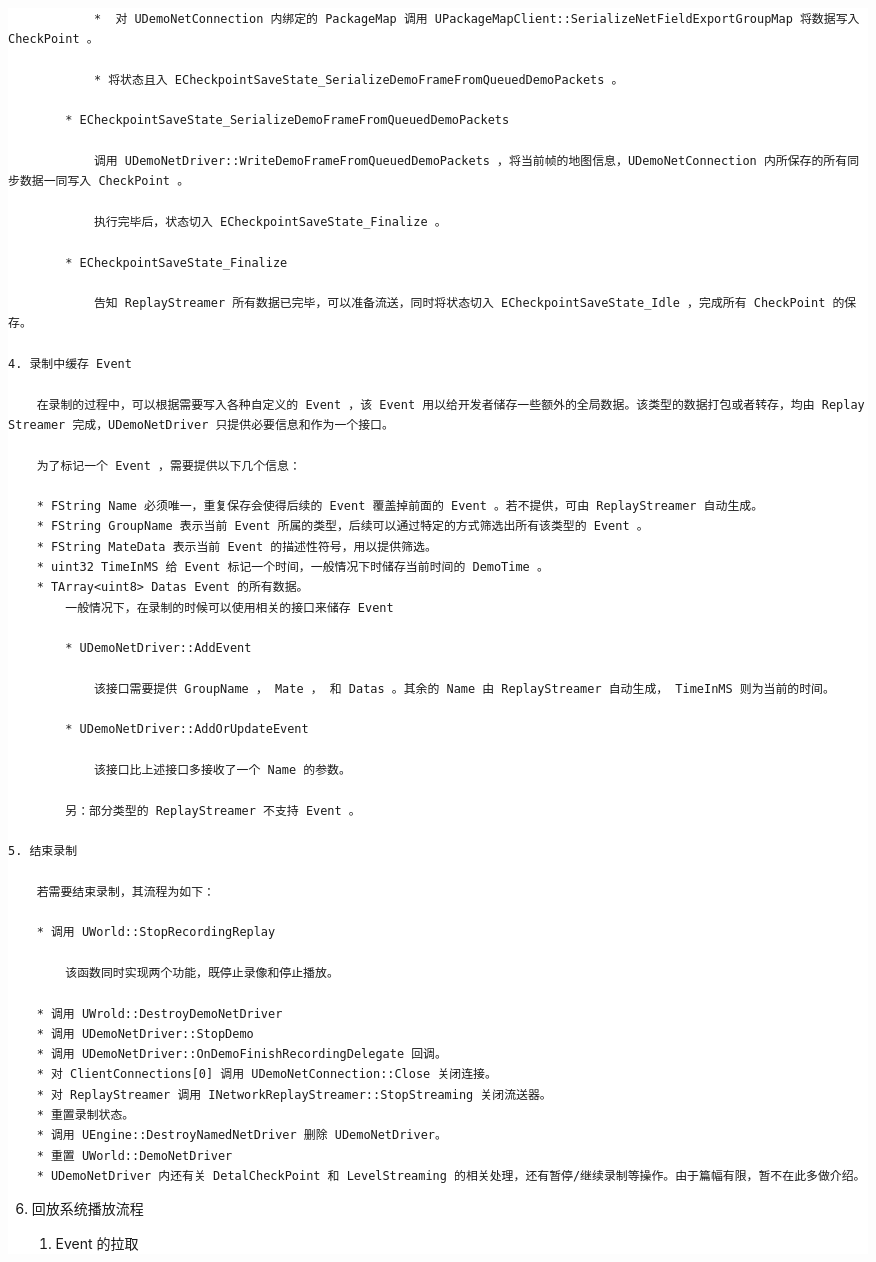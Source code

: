                 *  对 UDemoNetConnection 内绑定的 PackageMap 调用 UPackageMapClient::SerializeNetFieldExportGroupMap 将数据写入 CheckPoint 。

                * 将状态且入 ECheckpointSaveState_SerializeDemoFrameFromQueuedDemoPackets 。

            * ECheckpointSaveState_SerializeDemoFrameFromQueuedDemoPackets

                调用 UDemoNetDriver::WriteDemoFrameFromQueuedDemoPackets ，将当前帧的地图信息，UDemoNetConnection 内所保存的所有同步数据一同写入 CheckPoint 。

                执行完毕后，状态切入 ECheckpointSaveState_Finalize 。

            * ECheckpointSaveState_Finalize

                告知 ReplayStreamer 所有数据已完毕，可以准备流送，同时将状态切入 ECheckpointSaveState_Idle ，完成所有 CheckPoint 的保存。

    4. 录制中缓存 Event
        
        在录制的过程中，可以根据需要写入各种自定义的 Event ，该 Event 用以给开发者储存一些额外的全局数据。该类型的数据打包或者转存，均由 ReplayStreamer 完成，UDemoNetDriver 只提供必要信息和作为一个接口。

        为了标记一个 Event ，需要提供以下几个信息：

        * FString Name 必须唯一，重复保存会使得后续的 Event 覆盖掉前面的 Event 。若不提供，可由 ReplayStreamer 自动生成。
        * FString GroupName 表示当前 Event 所属的类型，后续可以通过特定的方式筛选出所有该类型的 Event 。
        * FString MateData 表示当前 Event 的描述性符号，用以提供筛选。
        * uint32 TimeInMS 给 Event 标记一个时间，一般情况下时储存当前时间的 DemoTime 。
        * TArray<uint8> Datas Event 的所有数据。
            一般情况下，在录制的时候可以使用相关的接口来储存 Event

            * UDemoNetDriver::AddEvent

                该接口需要提供 GroupName ， Mate ， 和 Datas 。其余的 Name 由 ReplayStreamer 自动生成， TimeInMS 则为当前的时间。

            * UDemoNetDriver::AddOrUpdateEvent

                该接口比上述接口多接收了一个 Name 的参数。

            另：部分类型的 ReplayStreamer 不支持 Event 。

    5. 结束录制

        若需要结束录制，其流程为如下：

        * 调用 UWorld::StopRecordingReplay

            该函数同时实现两个功能，既停止录像和停止播放。

        * 调用 UWrold::DestroyDemoNetDriver
        * 调用 UDemoNetDriver::StopDemo
        * 调用 UDemoNetDriver::OnDemoFinishRecordingDelegate 回调。
        * 对 ClientConnections[0] 调用 UDemoNetConnection::Close 关闭连接。
        * 对 ReplayStreamer 调用 INetworkReplayStreamer::StopStreaming 关闭流送器。
        * 重置录制状态。
        * 调用 UEngine::DestroyNamedNetDriver 删除 UDemoNetDriver。
        * 重置 UWorld::DemoNetDriver
        * UDemoNetDriver 内还有关 DetalCheckPoint 和 LevelStreaming 的相关处理，还有暂停/继续录制等操作。由于篇幅有限，暂不在此多做介绍。

6. 回放系统播放流程

    1. Event 的拉取
    